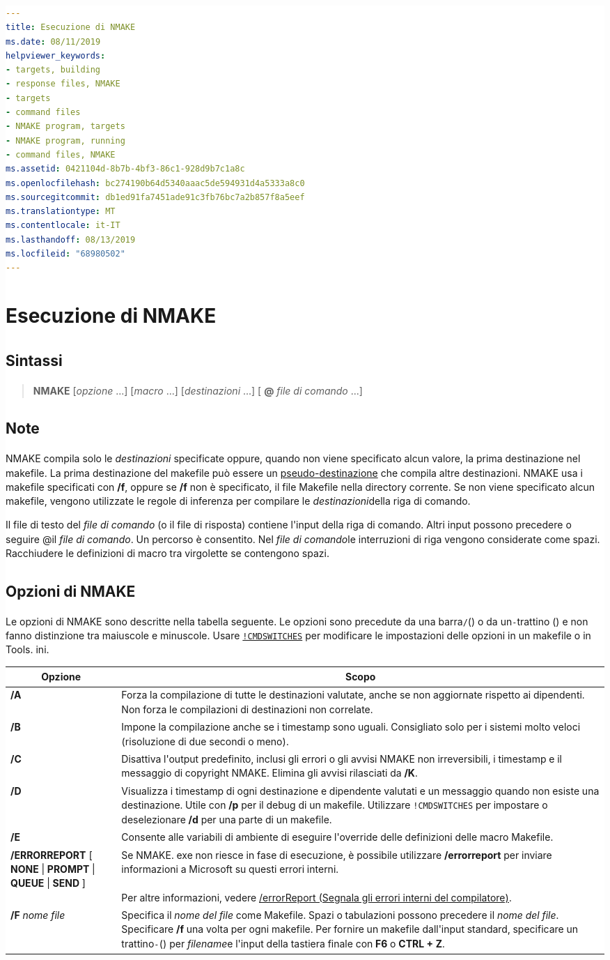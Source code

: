 ```yaml
---
title: Esecuzione di NMAKE
ms.date: 08/11/2019
helpviewer_keywords:
- targets, building
- response files, NMAKE
- targets
- command files
- NMAKE program, targets
- NMAKE program, running
- command files, NMAKE
ms.assetid: 0421104d-8b7b-4bf3-86c1-928d9b7c1a8c
ms.openlocfilehash: bc274190b64d5340aaac5de594931d4a5333a8c0
ms.sourcegitcommit: db1ed91fa7451ade91c3fb76bc7a2b857f8a5eef
ms.translationtype: MT
ms.contentlocale: it-IT
ms.lasthandoff: 08/13/2019
ms.locfileid: "68980502"
---
```

# <a name="running-nmake"></a>Esecuzione di NMAKE

## <a name="syntax"></a>Sintassi

> **NMAKE** [*opzione* ...] [*macro* ...] [*destinazioni* ...] [ **\@** _file di comando_ ...]

## <a name="remarks"></a>Note

NMAKE compila solo le *destinazioni* specificate oppure, quando non viene specificato alcun valore, la prima destinazione nel makefile. La prima destinazione del makefile può essere un [pseudo-destinazione](pseudotargets.md) che compila altre destinazioni. NMAKE usa i makefile specificati con **/f**, oppure se **/f** non è specificato, il file Makefile nella directory corrente. Se non viene specificato alcun makefile, vengono utilizzate le regole di inferenza per compilare le *destinazioni*della riga di comando.

Il file di testo del *file di comando* (o il file di risposta) contiene l'input della riga di comando. Altri input possono precedere o seguire \@il *file di comando*. Un percorso è consentito. Nel *file di comando*le interruzioni di riga vengono considerate come spazi. Racchiudere le definizioni di macro tra virgolette se contengono spazi.

## <a name="nmake-options"></a>Opzioni di NMAKE

Le opzioni di NMAKE sono descritte nella tabella seguente. Le opzioni sono precedute da una barra`/`() o da un`-`trattino () e non fanno distinzione tra maiuscole e minuscole. Usare [`!CMDSWITCHES`](makefile-preprocessing-directives.md) per modificare le impostazioni delle opzioni in un makefile o in Tools. ini.

| Opzione | Scopo |
| ------------ | ------------- |
| **/A** | Forza la compilazione di tutte le destinazioni valutate, anche se non aggiornate rispetto ai dipendenti. Non forza le compilazioni di destinazioni non correlate. |
| **/B** | Impone la compilazione anche se i timestamp sono uguali. Consigliato solo per i sistemi molto veloci (risoluzione di due secondi o meno). |
| **/C** | Disattiva l'output predefinito, inclusi gli errori o gli avvisi NMAKE non irreversibili, i timestamp e il messaggio di copyright NMAKE. Elimina gli avvisi rilasciati da **/K**. |
| **/D** | Visualizza i timestamp di ogni destinazione e dipendente valutati e un messaggio quando non esiste una destinazione. Utile con **/p** per il debug di un makefile. Utilizzare `!CMDSWITCHES` per impostare o deselezionare **/d** per una parte di un makefile. |
| **/E** | Consente alle variabili di ambiente di eseguire l'override delle definizioni delle macro Makefile. |
| **/ERRORREPORT** [ **NONE** &#124; **PROMPT** &#124; **QUEUE** &#124; **SEND** ] | Se NMAKE. exe non riesce in fase di esecuzione, è possibile utilizzare **/errorreport** per inviare informazioni a Microsoft su questi errori interni.<br /><br /> Per altre informazioni, vedere [/errorReport (Segnala gli errori interni del compilatore)](errorreport-report-internal-compiler-errors.md). |
| **/F** *nome file* | Specifica il *nome del file* come Makefile. Spazi o tabulazioni possono precedere il *nome del file*. Specificare **/f** una volta per ogni makefile. Per fornire un makefile dall'input standard, specificare un trattino`-`() per *filename*e l'input della tastiera finale con **F6** o **CTRL + Z**. |
